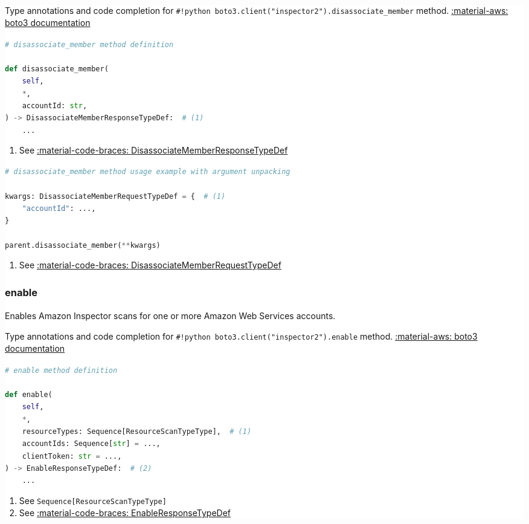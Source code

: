Type annotations and code completion for `#!python boto3.client("inspector2").disassociate_member` method.
[:material-aws: boto3 documentation](https://boto3.amazonaws.com/v1/documentation/api/latest/reference/services/inspector2/client/disassociate_member.html)

```python
# disassociate_member method definition

def disassociate_member(
    self,
    *,
    accountId: str,
) -> DisassociateMemberResponseTypeDef:  # (1)
    ...
```

1. See [:material-code-braces: DisassociateMemberResponseTypeDef](./type_defs.md#disassociatememberresponsetypedef)


```python
# disassociate_member method usage example with argument unpacking

kwargs: DisassociateMemberRequestTypeDef = {  # (1)
    "accountId": ...,
}

parent.disassociate_member(**kwargs)
```

1. See [:material-code-braces: DisassociateMemberRequestTypeDef](./type_defs.md#disassociatememberrequesttypedef)

### enable

Enables Amazon Inspector scans for one or more Amazon Web Services accounts.

Type annotations and code completion for `#!python boto3.client("inspector2").enable` method.
[:material-aws: boto3 documentation](https://boto3.amazonaws.com/v1/documentation/api/latest/reference/services/inspector2/client/enable.html)

```python
# enable method definition

def enable(
    self,
    *,
    resourceTypes: Sequence[ResourceScanTypeType],  # (1)
    accountIds: Sequence[str] = ...,
    clientToken: str = ...,
) -> EnableResponseTypeDef:  # (2)
    ...
```

1. See `Sequence[ResourceScanTypeType]`
2. See [:material-code-braces: EnableResponseTypeDef](./type_defs.md#enableresponsetypedef)
